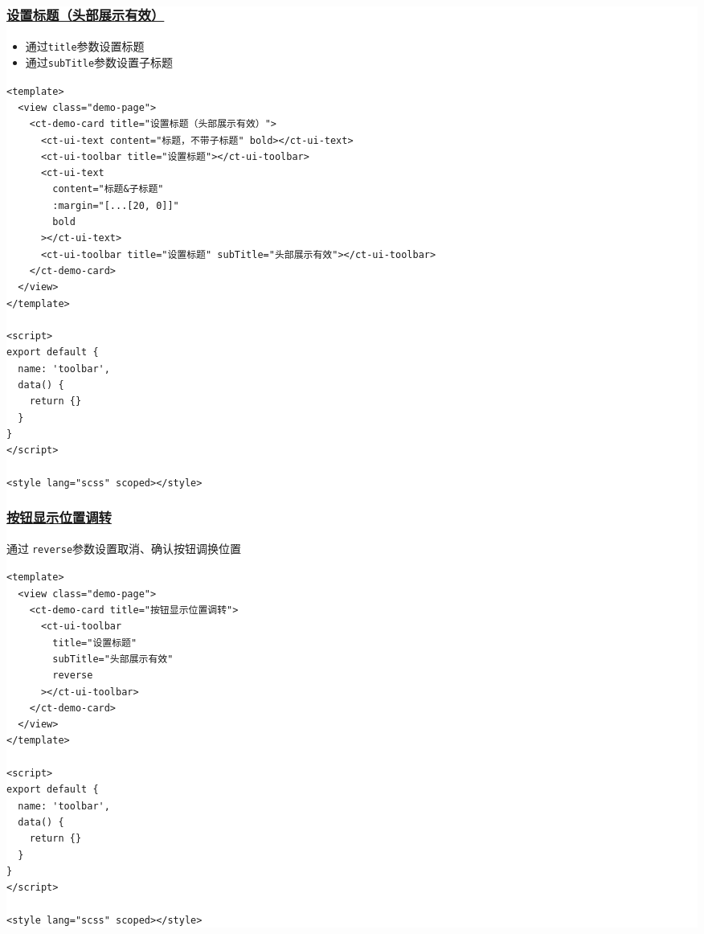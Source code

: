 ### [设置标题（头部展示有效）](http://mid.chinatowercom.cn:18080/appGuide/ui/toolbar.html#设置标题-头部展示有效)

- 通过`title`参数设置标题
- 通过`subTitle`参数设置子标题

```vue
<template>
  <view class="demo-page">
    <ct-demo-card title="设置标题（头部展示有效）">
      <ct-ui-text content="标题，不带子标题" bold></ct-ui-text>
      <ct-ui-toolbar title="设置标题"></ct-ui-toolbar>
      <ct-ui-text
        content="标题&子标题"
        :margin="[...[20, 0]]"
        bold
      ></ct-ui-text>
      <ct-ui-toolbar title="设置标题" subTitle="头部展示有效"></ct-ui-toolbar>
    </ct-demo-card>
  </view>
</template>

<script>
export default {
  name: 'toolbar',
  data() {
    return {}
  }
}
</script>

<style lang="scss" scoped></style>
```

### [按钮显示位置调转](http://mid.chinatowercom.cn:18080/appGuide/ui/toolbar.html#按钮显示位置调转)

通过 `reverse`参数设置取消、确认按钮调换位置

```vue
<template>
  <view class="demo-page">
    <ct-demo-card title="按钮显示位置调转">
      <ct-ui-toolbar
        title="设置标题"
        subTitle="头部展示有效"
        reverse
      ></ct-ui-toolbar>
    </ct-demo-card>
  </view>
</template>

<script>
export default {
  name: 'toolbar',
  data() {
    return {}
  }
}
</script>

<style lang="scss" scoped></style>
```
